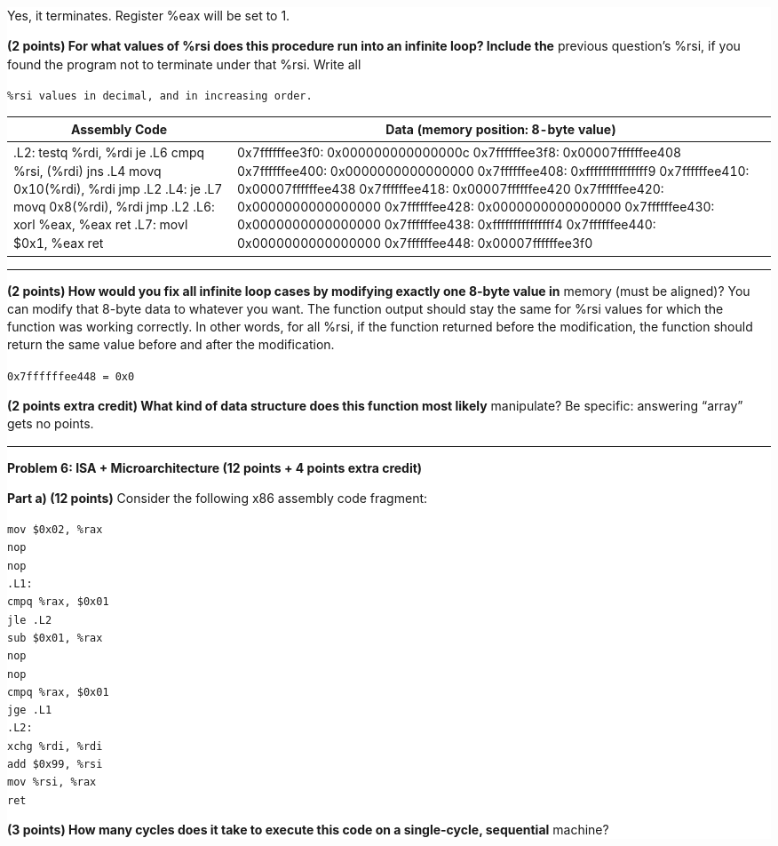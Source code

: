 Yes, it terminates. Register %eax will be set to 1.

**(2 points) For what values of %rsi does this procedure run into an infinite loop? Include the**
previous question’s %rsi, if you found the program not to terminate under that %rsi. Write all
```
%rsi values in decimal, and in increasing order.

```
|Assembly Code|Data (memory position: 8-byte value)|
|---|---|
|.L2: testq %rdi, %rdi je .L6 cmpq %rsi, (%rdi) jns .L4 movq 0x10(%rdi), %rdi jmp .L2 .L4: je .L7 movq 0x8(%rdi), %rdi jmp .L2 .L6: xorl %eax, %eax ret .L7: movl $0x1, %eax ret|0x7ffffffee3f0: 0x000000000000000c 0x7ffffffee3f8: 0x00007ffffffee408 0x7ffffffee400: 0x0000000000000000 0x7ffffffee408: 0xfffffffffffffff9 0x7ffffffee410: 0x00007ffffffee438 0x7ffffffee418: 0x00007ffffffee420 0x7ffffffee420: 0x0000000000000000 0x7ffffffee428: 0x0000000000000000 0x7ffffffee430: 0x0000000000000000 0x7ffffffee438: 0xfffffffffffffff4 0x7ffffffee440: 0x0000000000000000 0x7ffffffee448: 0x00007ffffffee3f0|


-----

**(2 points) How would you fix all infinite loop cases by modifying exactly one 8-byte value in**
memory (must be aligned)? You can modify that 8-byte data to whatever you want. The function
output should stay the same for %rsi values for which the function was working correctly. In
other words, for all %rsi, if the function returned before the modification, the function should
return the same value before and after the modification.
```
0x7ffffffee448 = 0x0

```
**(2 points extra credit) What kind of data structure does this function most likely**
manipulate? Be specific: answering “array” gets no points.


-----

**Problem 6: ISA + Microarchitecture (12 points + 4 points extra credit)**

**Part a) (12 points)**
Consider the following x86 assembly code fragment:
```
mov $0x02, %rax
nop
nop
.L1:
cmpq %rax, $0x01
jle .L2
sub $0x01, %rax
nop
nop
cmpq %rax, $0x01
jge .L1
.L2:
xchg %rdi, %rdi
add $0x99, %rsi
mov %rsi, %rax
ret

```
**(3 points) How many cycles does it take to execute this code on a single-cycle, sequential**
machine?
